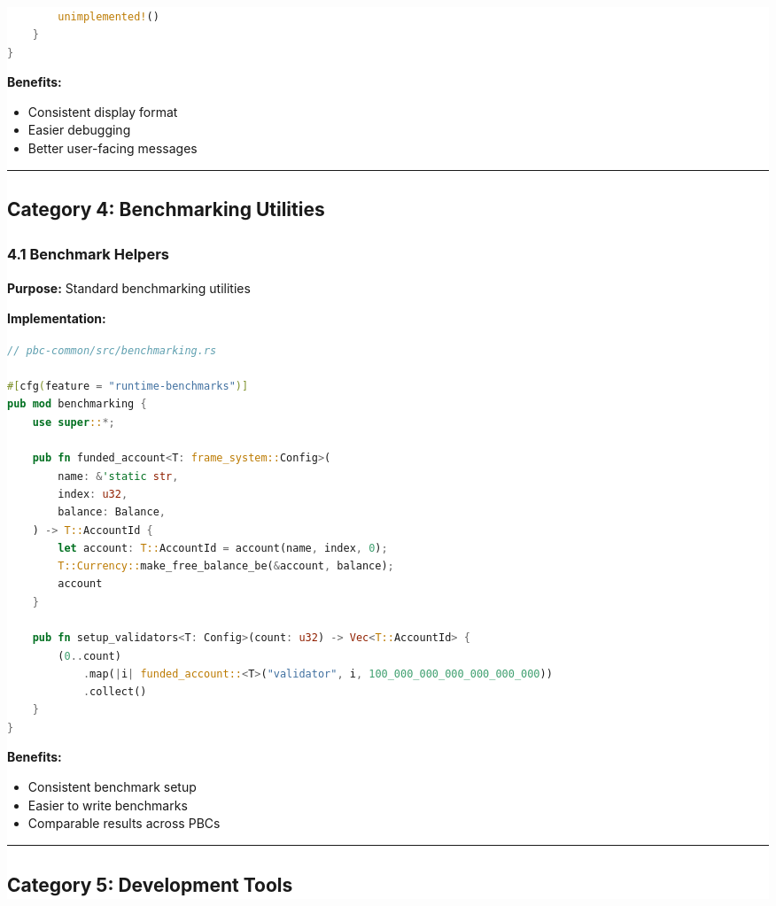 ```rust
        unimplemented!()
    }
}
```

**Benefits:**
- Consistent display format
- Easier debugging
- Better user-facing messages

---

## Category 4: Benchmarking Utilities

### 4.1 Benchmark Helpers
**Purpose:** Standard benchmarking utilities

**Implementation:**
```rust
// pbc-common/src/benchmarking.rs

#[cfg(feature = "runtime-benchmarks")]
pub mod benchmarking {
    use super::*;

    pub fn funded_account<T: frame_system::Config>(
        name: &'static str,
        index: u32,
        balance: Balance,
    ) -> T::AccountId {
        let account: T::AccountId = account(name, index, 0);
        T::Currency::make_free_balance_be(&account, balance);
        account
    }

    pub fn setup_validators<T: Config>(count: u32) -> Vec<T::AccountId> {
        (0..count)
            .map(|i| funded_account::<T>("validator", i, 100_000_000_000_000_000_000))
            .collect()
    }
}
```

**Benefits:**
- Consistent benchmark setup
- Easier to write benchmarks
- Comparable results across PBCs

---

## Category 5: Development Tools
